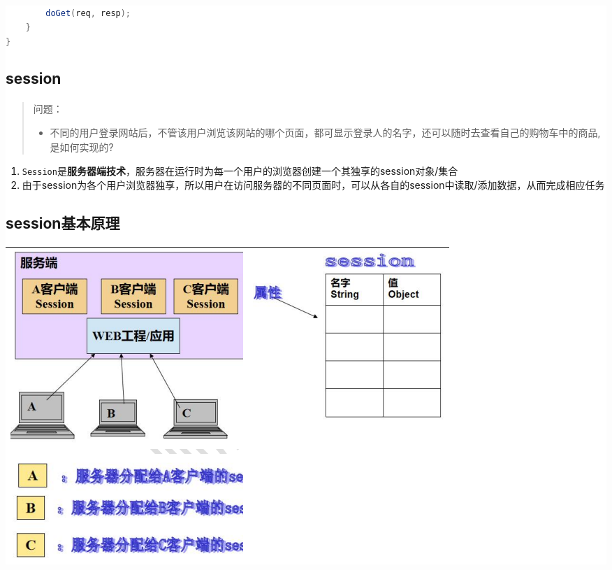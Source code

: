 ```java
        doGet(req, resp);
    }
}
```

## session

> 问题：
> 
> - 不同的用户登录网站后，不管该用户浏览该网站的哪个页面，都可显示登录人的名字，还可以随时去查看自己的购物车中的商品, 是如何实现的?

1. `Session`是**服务器端技术**，服务器在运行时为每一个用户的浏览器创建一个其独享的session对象/集合
2. 由于session为各个用户浏览器独享，所以用户在访问服务器的不同页面时，可以从各自的session中读取/添加数据，从而完成相应任务

## session基本原理

| ![session原理示意图](imgs/img_6.png)    | ![session存储结构示意图](imgs/img_7.png) |
|-------------------------------|------------------------------|
